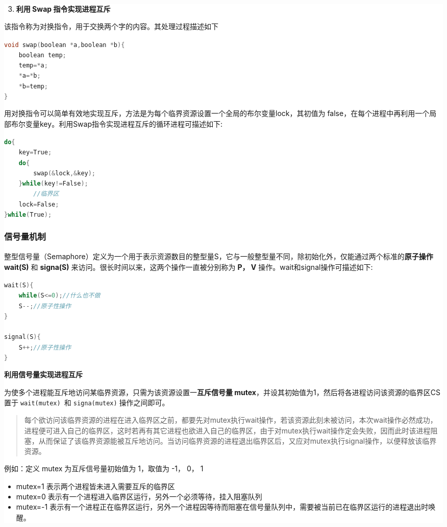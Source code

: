 3. **利用 Swap 指令实现进程互斥**

该指令称为对换指令，用于交换两个字的内容。其处理过程描述如下

```c
void swap(boolean *a,boolean *b){
    boolean temp;
    temp=*a;
    *a=*b;
    *b=temp;
}
```

用对换指令可以简单有效地实现互斥，方法是为每个临界资源设置一个全局的布尔变量lock，其初值为 false，在每个进程中再利用一个局部布尔变量key。利用Swap指令实现进程互斥的循环进程可描述如下:

```C
do{
    key=True;
    do{
        swap(&lock,&key);
    }while(key!=False);
        //临界区
    lock=False;
}while(True);
```

### 信号量机制

整型信号量（Semaphore）定义为一个用于表示资源数目的整型量S，它与一般整型量不同，除初始化外，仅能通过两个标准的**原子操作wait(S)** 和 **signa(S)** 来访问。很长时间以来，这两个操作一直被分别称为 **P， V** 操作。wait和signal操作可描述如下:

```C
wait(S){
    while(S<=0);//什么也不做
    S--;//原子性操作
}

signal(S){
    S++;//原子性操作
}
```

**利用信号量实现进程互斥**

为使多个进程能互斥地访问某临界资源，只需为该资源设置一**互斥信号量 mutex**，并设其初始值为1，然后将各进程访问该资源的临界区CS 置于 `wait(mutex) `和 `signa(mutex)` 操作之间即可。

> 每个欲访问该临界资源的进程在进入临界区之前，都要先对mutex执行wait操作，若该资源此刻未被访问，本次wait操作必然成功，进程便可进入自己的临界区，这时若再有其它进程也欲进入自己的临界区，由于对mutex执行wait操作定会失败，因而此时该进程阻塞，从而保证了该临界资源能被互斥地访问。当访问临界资源的进程退出临界区后，又应对mutex执行signal操作，以便释放该临界资源。

例如：定义 mutex 为互斥信号量初始值为 1，取值为 -1， 0， 1

- mutex=1 表示两个进程皆未进入需要互斥的临界区
- mutex=0 表示有一个进程进入临界区运行，另外一个必须等待，挂入阻塞队列
- mutex=-1 表示有一个进程正在临界区运行，另外一个进程因等待而阻塞在信号量队列中，需要被当前已在临界区运行的进程退出时唤醒。
